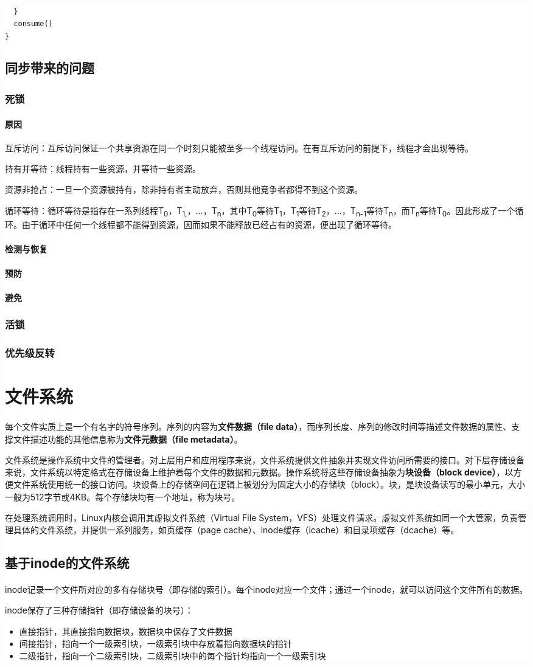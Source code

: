 ```assembly
  }
  consume()
}
```

## 同步带来的问题

### 死锁

#### 原因

互斥访问：互斥访问保证一个共享资源在同一个时刻只能被至多一个线程访问。在有互斥访问的前提下，线程才会出现等待。

持有并等待：线程持有一些资源，并等待一些资源。

资源非抢占：一旦一个资源被持有，除非持有者主动放弃，否则其他竞争者都得不到这个资源。

循环等待：循环等待是指存在一系列线程T<sub>0</sub>，T<sub>1,</sub>，…，T<sub>n</sub>，其中T<sub>0</sub>等待T<sub>1</sub>，T<sub>1</sub>等待T<sub>2</sub>，…，T<sub>n-1</sub>等待T<sub>n</sub>，而T<sub>n</sub>等待T<sub>0</sub>。因此形成了一个循环。由于循环中任何一个线程都不能得到资源，因而如果不能释放已经占有的资源，便出现了循环等待。

#### 检测与恢复

#### 预防

#### 避免

### 活锁

### 优先级反转

# 文件系统

每个文件实质上是一个有名字的符号序列。序列的内容为**文件数据（file data）**，而序列长度、序列的修改时间等描述文件数据的属性、支撑文件描述功能的其他信息称为**文件元数据（file metadata）**。

文件系统是操作系统中文件的管理者。对上层用户和应用程序来说，文件系统提供文件抽象并实现文件访问所需要的接口。对下层存储设备来说，文件系统以特定格式在存储设备上维护着每个文件的数据和元数据。操作系统将这些存储设备抽象为**块设备（block device）**，以方便文件系统使用统一的接口访问。块设备上的存储空间在逻辑上被划分为固定大小的存储块（block）。块，是块设备读写的最小单元，大小一般为512字节或4KB。每个存储块均有一个地址，称为块号。

在处理系统调用时，Linux内核会调用其虚拟文件系统（Virtual File System，VFS）处理文件请求。虚拟文件系统如同一个大管家，负责管理具体的文件系统，并提供一系列服务，如页缓存（page cache）、inode缓存（icache）和目录项缓存（dcache）等。

## 基于inode的文件系统

inode记录一个文件所对应的多有存储块号（即存储的索引）。每个inode对应一个文件；通过一个inode，就可以访问这个文件所有的数据。

inode保存了三种存储指针（即存储设备的块号）：

* 直接指针，其直接指向数据块，数据块中保存了文件数据
* 间接指针，指向一个一级索引块，一级索引块中存放着指向数据块的指针
* 二级指针，指向一个二级索引块，二级索引块中的每个指针均指向一个一级索引块
